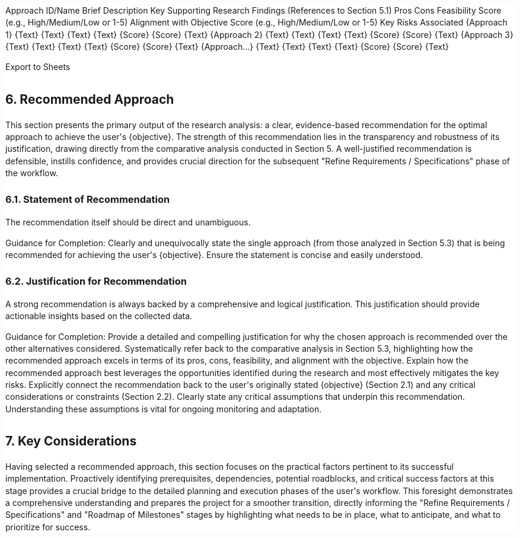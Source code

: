 Approach ID/Name	Brief Description	Key Supporting Research Findings (References to Section 5.1)	Pros	Cons	Feasibility Score (e.g., High/Medium/Low or 1-5)	Alignment with Objective Score (e.g., High/Medium/Low or 1-5)	Key Risks Associated
{Approach 1}	{Text}	{Text}	{Text}	{Text}	{Score}	{Score}	{Text}
{Approach 2}	{Text}	{Text}	{Text}	{Text}	{Score}	{Score}	{Text}
{Approach 3}	{Text}	{Text}	{Text}	{Text}	{Score}	{Score}	{Text}
{Approach...}	{Text}	{Text}	{Text}	{Text}	{Score}	{Score}	{Text}

Export to Sheets
## 6. Recommended Approach

This section presents the primary output of the research analysis: a clear, evidence-based recommendation for the optimal approach to achieve the user's {objective}. The strength of this recommendation lies in the transparency and robustness of its justification, drawing directly from the comparative analysis conducted in Section 5. A well-justified recommendation is defensible, instills confidence, and provides crucial direction for the subsequent "Refine Requirements / Specifications" phase of the workflow.

### 6.1. Statement of Recommendation

The recommendation itself should be direct and unambiguous.

Guidance for Completion:
Clearly and unequivocally state the single approach (from those analyzed in Section 5.3) that is being recommended for achieving the user's {objective}.
Ensure the statement is concise and easily understood.
### 6.2. Justification for Recommendation

A strong recommendation is always backed by a comprehensive and logical justification. This justification should provide actionable insights based on the collected data.   

Guidance for Completion:
Provide a detailed and compelling justification for why the chosen approach is recommended over the other alternatives considered.
Systematically refer back to the comparative analysis in Section 5.3, highlighting how the recommended approach excels in terms of its pros, cons, feasibility, and alignment with the objective.
Explain how the recommended approach best leverages the opportunities identified during the research and most effectively mitigates the key risks.
Explicitly connect the recommendation back to the user's originally stated {objective} (Section 2.1) and any critical considerations or constraints (Section 2.2).
Clearly state any critical assumptions that underpin this recommendation. Understanding these assumptions is vital for ongoing monitoring and adaptation.
## 7. Key Considerations

Having selected a recommended approach, this section focuses on the practical factors pertinent to its successful implementation. Proactively identifying prerequisites, dependencies, potential roadblocks, and critical success factors at this stage provides a crucial bridge to the detailed planning and execution phases of the user's workflow. This foresight demonstrates a comprehensive understanding and prepares the project for a smoother transition, directly informing the "Refine Requirements / Specifications" and "Roadmap of Milestones" stages by highlighting what needs to be in place, what to anticipate, and what to prioritize for success.
